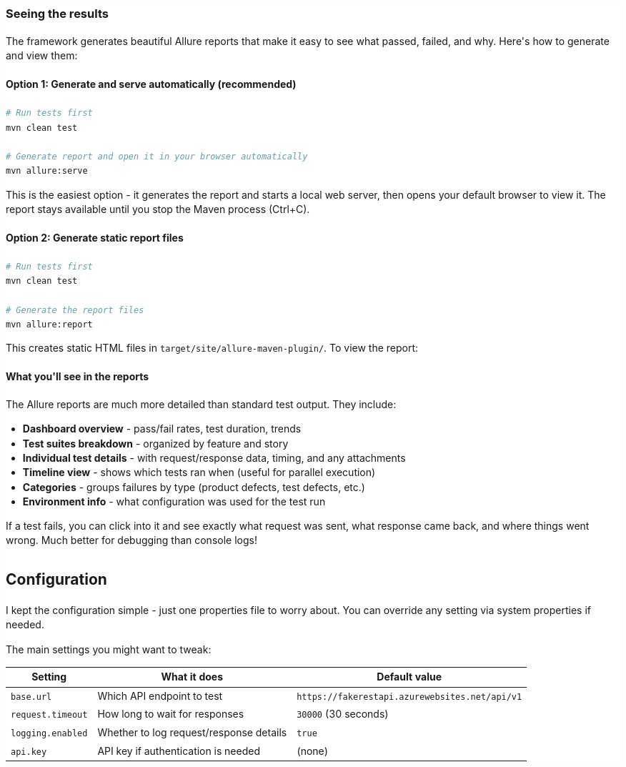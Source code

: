 ### Seeing the results

The framework generates beautiful Allure reports that make it easy to see what passed, failed, and why. Here's how to generate and view them:

#### Option 1: Generate and serve automatically (recommended)
```bash
# Run tests first
mvn clean test

# Generate report and open it in your browser automatically
mvn allure:serve
```

This is the easiest option - it generates the report and starts a local web server, then opens your default browser to view it. The report stays available until you stop the Maven process (Ctrl+C).

#### Option 2: Generate static report files
```bash
# Run tests first  
mvn clean test

# Generate the report files
mvn allure:report
```

This creates static HTML files in `target/site/allure-maven-plugin/`. To view the report:

#### What you'll see in the reports

The Allure reports are much more detailed than standard test output. They include:

- **Dashboard overview** - pass/fail rates, test duration, trends
- **Test suites breakdown** - organized by feature and story
- **Individual test details** - with request/response data, timing, and any attachments
- **Timeline view** - shows which tests ran when (useful for parallel execution)
- **Categories** - groups failures by type (product defects, test defects, etc.)
- **Environment info** - what configuration was used for the test run

If a test fails, you can click into it and see exactly what request was sent, what response came back, and where things went wrong. Much better for debugging than console logs!

## Configuration

I kept the configuration simple - just one properties file to worry about. You can override any setting via system properties if needed.

The main settings you might want to tweak:

| Setting | What it does | Default value |
|---------|--------------|---------------|
| `base.url` | Which API endpoint to test | `https://fakerestapi.azurewebsites.net/api/v1` |
| `request.timeout` | How long to wait for responses | `30000` (30 seconds) |
| `logging.enabled` | Whether to log request/response details | `true` |
| `api.key` | API key if authentication is needed | (none) |
